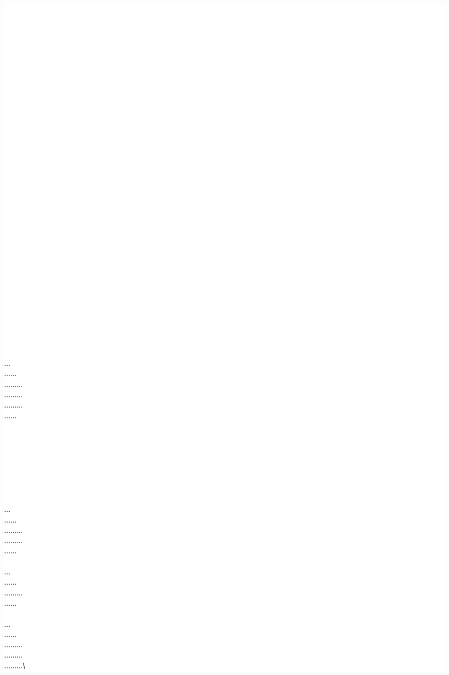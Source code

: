 \
\
\
\
\
\
\
\
\
\
\
\
\
\
\
\
\
\
\
\
\
\
\
\
\
\
\
\
\
\
\
\
\
\
...\
......\
.........\
.........\
.........\
......\
\
\
\
\
\
\
\
\
...\
......\
.........\
.........\
......\
\
...\
......\
.........\
......\
\
...\
......\
.........\
.........\
.........\